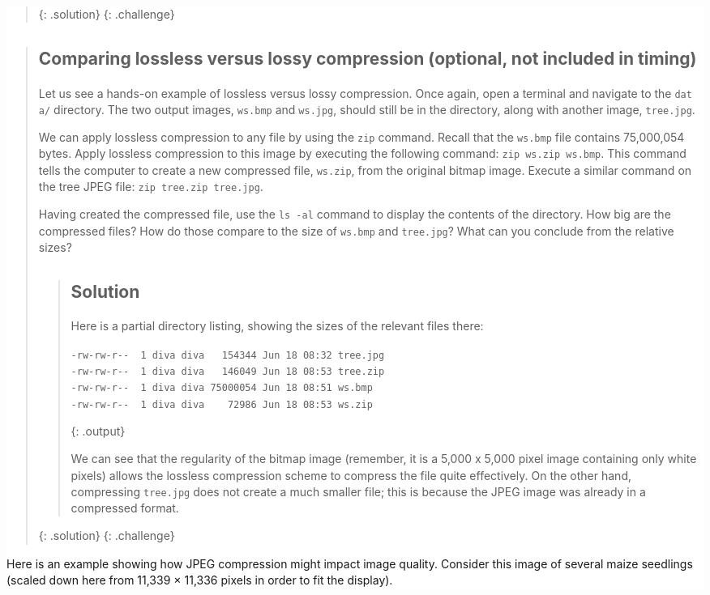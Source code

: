 > {: .solution}
{: .challenge}

> ## Comparing lossless versus lossy compression (optional, not included in timing)
>
> Let us see a hands-on example of lossless versus lossy compression.
> Once again, open a terminal and navigate to the `data/` directory.
> The two output images, `ws.bmp` and `ws.jpg`, should still be in the directory,
> along with another image, `tree.jpg`.
>
> We can apply lossless compression to any file by using the `zip` command.
> Recall that the `ws.bmp` file contains 75,000,054 bytes.
> Apply lossless compression to this image by executing the following command:
> `zip ws.zip ws.bmp`.
> This command tells the computer to create a new compressed file,
> `ws.zip`, from the original bitmap image.
> Execute a similar command on the tree JPEG file: `zip tree.zip tree.jpg`.
>
> Having created the compressed file,
> use the `ls -al` command to display the contents of the directory.
> How big are the compressed files?
> How do those compare to the size of `ws.bmp` and `tree.jpg`?
> What can you conclude from the relative sizes?
>
> > ## Solution
> >
> > Here is a partial directory listing, showing the sizes of the relevant files there:
> >
> > ~~~
> > -rw-rw-r--  1 diva diva   154344 Jun 18 08:32 tree.jpg
> > -rw-rw-r--  1 diva diva   146049 Jun 18 08:53 tree.zip
> > -rw-rw-r--  1 diva diva 75000054 Jun 18 08:51 ws.bmp
> > -rw-rw-r--  1 diva diva    72986 Jun 18 08:53 ws.zip
> > ~~~
> > {: .output}
> >
> > We can see that the regularity of the bitmap image
> > (remember, it is a 5,000 x 5,000 pixel image containing only white pixels)
> > allows the lossless compression scheme to compress the file quite effectively.
> > On the other hand, compressing `tree.jpg` does not create a much smaller file;
> > this is because the JPEG image was already in a compressed format.
> >
> {: .solution}
{: .challenge}

Here is an example showing how JPEG compression might impact image quality.
Consider this image of several maize seedlings
(scaled down here from 11,339 × 11,336 pixels in order to fit the display).
